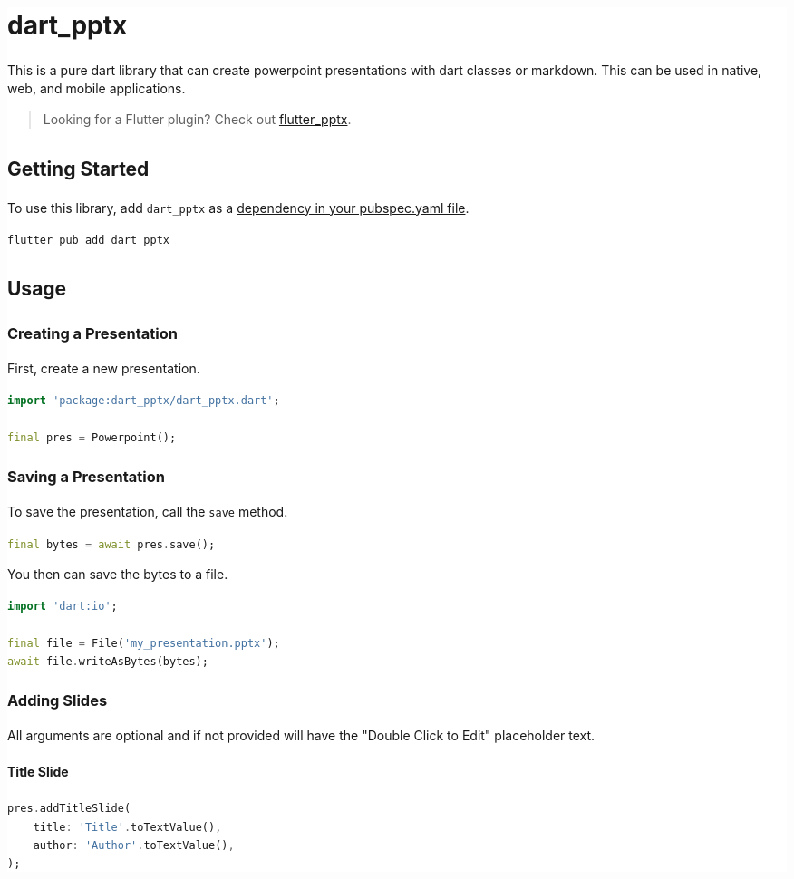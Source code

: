 # dart_pptx

This is a pure dart library that can create powerpoint presentations with dart classes or markdown. This can be used in native, web, and mobile applications.

> Looking for a Flutter plugin? Check out [flutter_pptx](https://pub.dev/packages/flutter_pptx).

## Getting Started

To use this library, add `dart_pptx` as a [dependency in your pubspec.yaml file](https://flutter.dev/platform-plugins/).

```sh
flutter pub add dart_pptx
```

## Usage

### Creating a Presentation

First, create a new presentation.

```dart
import 'package:dart_pptx/dart_pptx.dart';

final pres = Powerpoint();
```

### Saving a Presentation

To save the presentation, call the `save` method.

```dart
final bytes = await pres.save();
```

You then can save the bytes to a file.

```dart
import 'dart:io';

final file = File('my_presentation.pptx');
await file.writeAsBytes(bytes);
```

### Adding Slides

All arguments are optional and if not provided will have the "Double Click to Edit" placeholder text.

#### Title Slide

```dart
pres.addTitleSlide(
    title: 'Title'.toTextValue(),
    author: 'Author'.toTextValue(),
);
```
